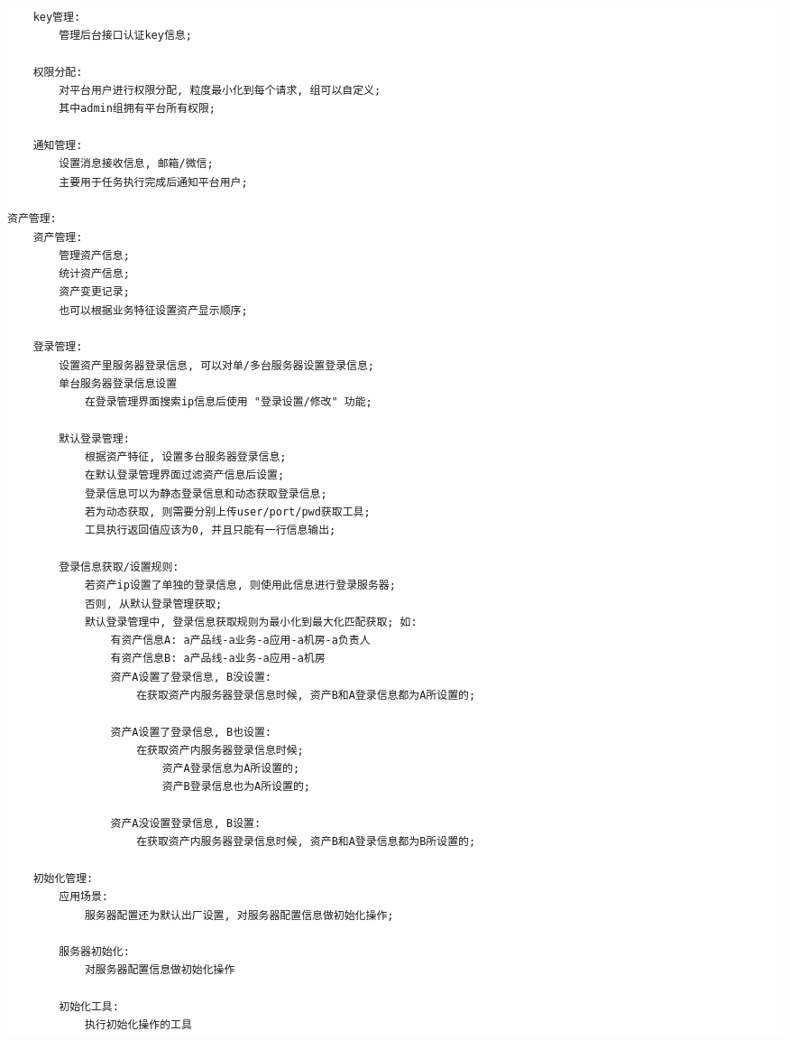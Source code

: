         key管理:
            管理后台接口认证key信息;
            
        权限分配:
            对平台用户进行权限分配, 粒度最小化到每个请求, 组可以自定义;
            其中admin组拥有平台所有权限;
            
        通知管理:
            设置消息接收信息, 邮箱/微信;
            主要用于任务执行完成后通知平台用户;
            
    资产管理:
        资产管理:
            管理资产信息;
            统计资产信息;
            资产变更记录;
            也可以根据业务特征设置资产显示顺序;
            
        登录管理:
            设置资产里服务器登录信息, 可以对单/多台服务器设置登录信息;
            单台服务器登录信息设置
                在登录管理界面搜索ip信息后使用 "登录设置/修改" 功能;
                
            默认登录管理:
                根据资产特征, 设置多台服务器登录信息;
                在默认登录管理界面过滤资产信息后设置;
                登录信息可以为静态登录信息和动态获取登录信息;
                若为动态获取, 则需要分别上传user/port/pwd获取工具;
                工具执行返回值应该为0, 并且只能有一行信息输出;
                
            登录信息获取/设置规则:
                若资产ip设置了单独的登录信息, 则使用此信息进行登录服务器;
                否则, 从默认登录管理获取;
                默认登录管理中, 登录信息获取规则为最小化到最大化匹配获取; 如:
                    有资产信息A: a产品线-a业务-a应用-a机房-a负责人
                    有资产信息B: a产品线-a业务-a应用-a机房
                    资产A设置了登录信息, B没设置:
                        在获取资产内服务器登录信息时候, 资产B和A登录信息都为A所设置的;
                        
                    资产A设置了登录信息, B也设置: 
                        在获取资产内服务器登录信息时候;
                            资产A登录信息为A所设置的;
                            资产B登录信息也为A所设置的;
                        
                    资产A没设置登录信息, B设置:    
                        在获取资产内服务器登录信息时候, 资产B和A登录信息都为B所设置的;
                
        初始化管理:
            应用场景:
                服务器配置还为默认出厂设置, 对服务器配置信息做初始化操作;
                
            服务器初始化:
                对服务器配置信息做初始化操作
                
            初始化工具:
                执行初始化操作的工具
                